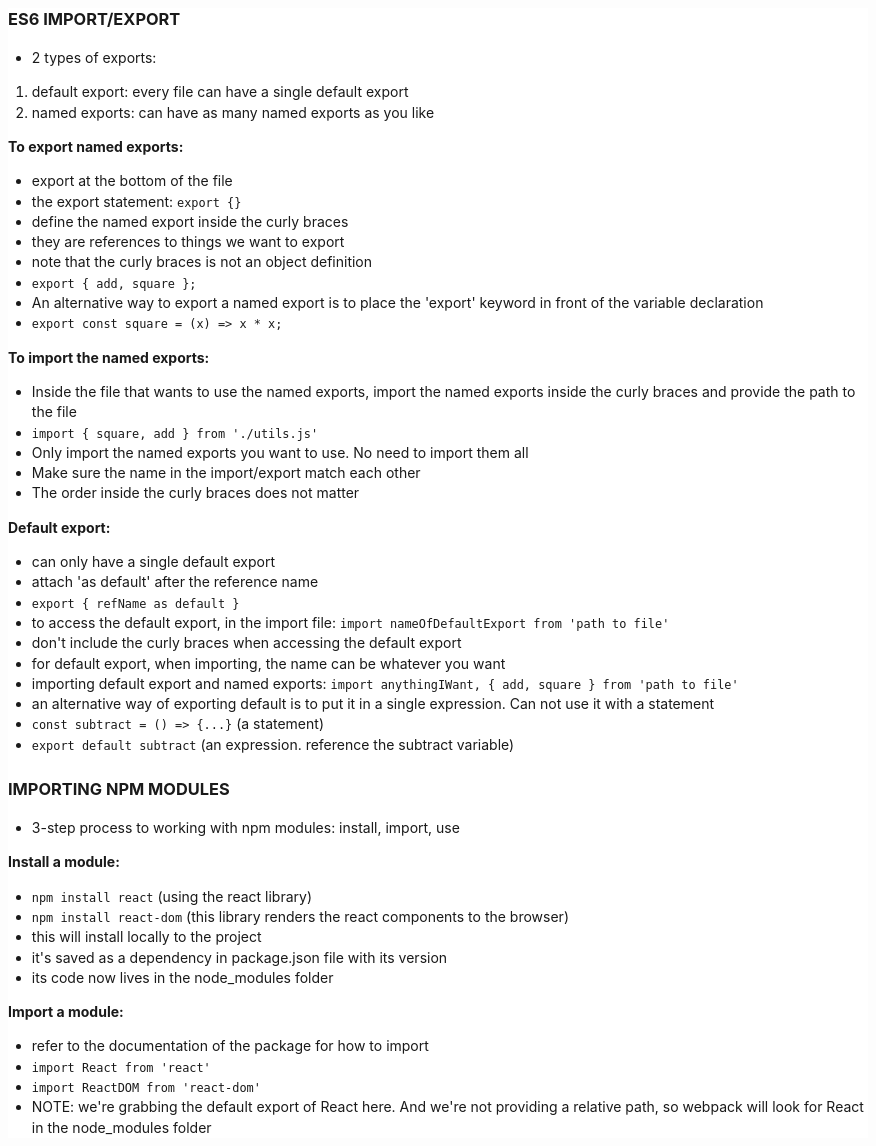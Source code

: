 ### ES6 IMPORT/EXPORT
- 2 types of exports:
1. default export: every file can have a single default export
2. named exports: can have as many named exports as you like

**To export named exports:**
- export at the bottom of the file
- the export statement: `export {}`
- define the named export inside the curly braces
- they are references to things we want to export
- note that the curly braces is not an object definition
- `export { add, square };`
- An alternative way to export a named export is to place the 'export' keyword in front of the variable declaration
- `export const square = (x) => x * x;`

**To import the named exports:**
- Inside the file that wants to use the named exports, import the named exports inside the curly braces and provide the path to the file
- `import { square, add } from './utils.js'`
- Only import the named exports you want to use. No need to import them all
- Make sure the name in the import/export match each other
- The order inside the curly braces does not matter

**Default export:**
- can only have a single default export
- attach 'as default' after the reference name
- `export { refName as default }`
- to access the default export, in the import file: `import nameOfDefaultExport from 'path to file'`
- don't include the curly braces when accessing the default export
- for default export, when importing, the name can be whatever you want
- importing default export and named exports: `import anythingIWant, { add, square } from 'path to file'`
- an alternative way of exporting default is to put it in a single expression. Can not use it with a statement
- `const subtract = () => {...}`  (a statement)
- `export default subtract`  (an expression. reference the subtract variable)

### IMPORTING NPM MODULES
- 3-step process to working with npm modules: install, import, use

**Install a module:**
- `npm install react`  (using the react library)
- `npm install react-dom` (this library renders the react components to the browser)
- this will install locally to the project
- it's saved as a dependency in package.json file with its version
- its code now lives in the node_modules folder

**Import a module:**
- refer to the documentation of the package for how to import
- `import React from 'react'`
- `import ReactDOM from 'react-dom'`
- NOTE: we're grabbing the default export of React here. And we're not providing a relative path, so webpack will look for React in the node_modules folder
